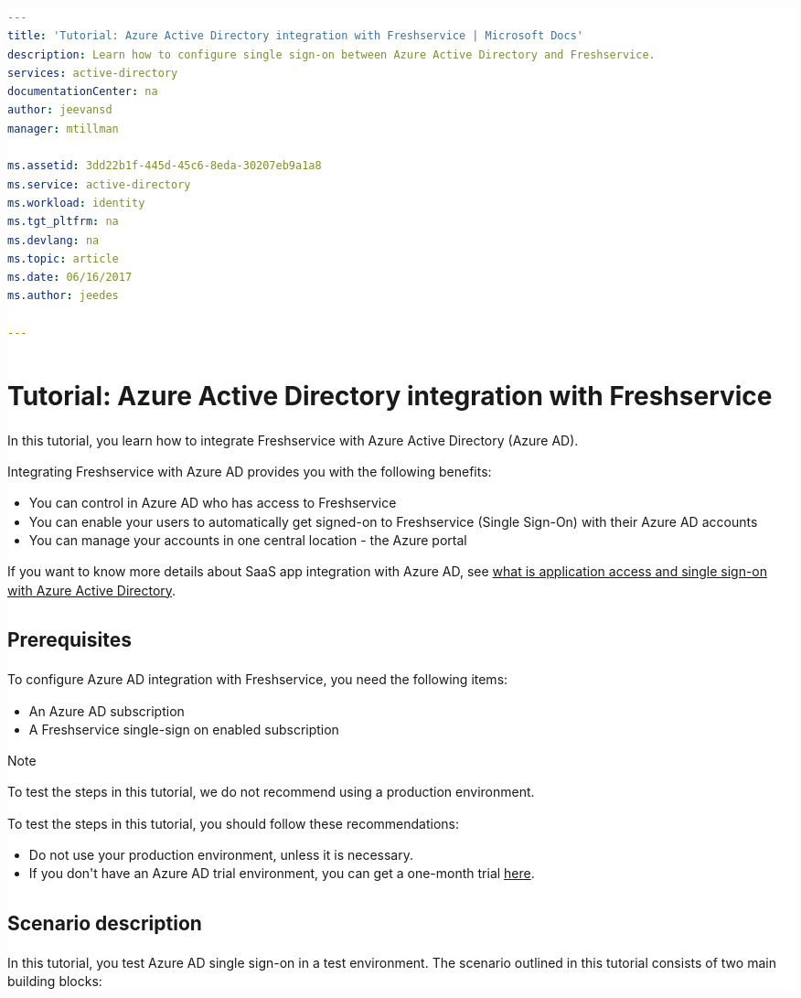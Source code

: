 ```yaml
---
title: 'Tutorial: Azure Active Directory integration with Freshservice | Microsoft Docs'
description: Learn how to configure single sign-on between Azure Active Directory and Freshservice.
services: active-directory
documentationCenter: na
author: jeevansd
manager: mtillman

ms.assetid: 3dd22b1f-445d-45c6-8eda-30207eb9a1a8
ms.service: active-directory
ms.workload: identity
ms.tgt_pltfrm: na
ms.devlang: na
ms.topic: article
ms.date: 06/16/2017
ms.author: jeedes

---
```

# Tutorial: Azure Active Directory integration with Freshservice

In this tutorial, you learn how to integrate Freshservice with Azure Active Directory (Azure AD).

Integrating Freshservice with Azure AD provides you with the following benefits:

- You can control in Azure AD who has access to Freshservice
- You can enable your users to automatically get signed-on to Freshservice (Single Sign-On) with their Azure AD accounts
- You can manage your accounts in one central location - the Azure portal

If you want to know more details about SaaS app integration with Azure AD, see [what is application access and single sign-on with Azure Active Directory](active-directory-appssoaccess-whatis.md).

## Prerequisites

To configure Azure AD integration with Freshservice, you need the following items:

- An Azure AD subscription
- A Freshservice single-sign on enabled subscription

> [!NOTE]
> To test the steps in this tutorial, we do not recommend using a production environment.

To test the steps in this tutorial, you should follow these recommendations:

- Do not use your production environment, unless it is necessary.
- If you don't have an Azure AD trial environment, you can get a one-month trial [here](https://azure.microsoft.com/pricing/free-trial/).

## Scenario description
In this tutorial, you test Azure AD single sign-on in a test environment. 
The scenario outlined in this tutorial consists of two main building blocks:


[1]: ./media/active-directory-saas-freshservice-tutorial/tutorial_general_01.png
[2]: ./media/active-directory-saas-freshservice-tutorial/tutorial_general_02.png
[3]: ./media/active-directory-saas-freshservice-tutorial/tutorial_general_03.png
[4]: ./media/active-directory-saas-freshservice-tutorial/tutorial_general_04.png
[100]: ./media/active-directory-saas-freshservice-tutorial/tutorial_general_100.png
[200]: ./media/active-directory-saas-freshservice-tutorial/tutorial_general_200.png
[201]: ./media/active-directory-saas-freshservice-tutorial/tutorial_general_201.png
[202]: ./media/active-directory-saas-freshservice-tutorial/tutorial_general_202.png
[203]: ./media/active-directory-saas-freshservice-tutorial/tutorial_general_203.png